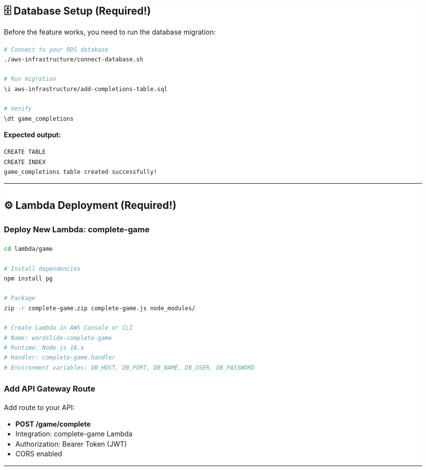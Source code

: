 ## 🗄️ Database Setup (Required!)

Before the feature works, you need to run the database migration:

```bash
# Connect to your RDS database
./aws-infrastructure/connect-database.sh

# Run migration
\i aws-infrastructure/add-completions-table.sql

# Verify
\dt game_completions
```

**Expected output:**
```
CREATE TABLE
CREATE INDEX
game_completions table created successfully!
```

---

## ⚙️ Lambda Deployment (Required!)

### Deploy New Lambda: complete-game

```bash
cd lambda/game

# Install dependencies
npm install pg

# Package
zip -r complete-game.zip complete-game.js node_modules/

# Create Lambda in AWS Console or CLI
# Name: wordslide-complete-game
# Runtime: Node.js 18.x
# Handler: complete-game.handler
# Environment variables: DB_HOST, DB_PORT, DB_NAME, DB_USER, DB_PASSWORD
```

### Add API Gateway Route

Add route to your API:
- **POST /game/complete**
- Integration: complete-game Lambda
- Authorization: Bearer Token (JWT)
- CORS enabled

---

